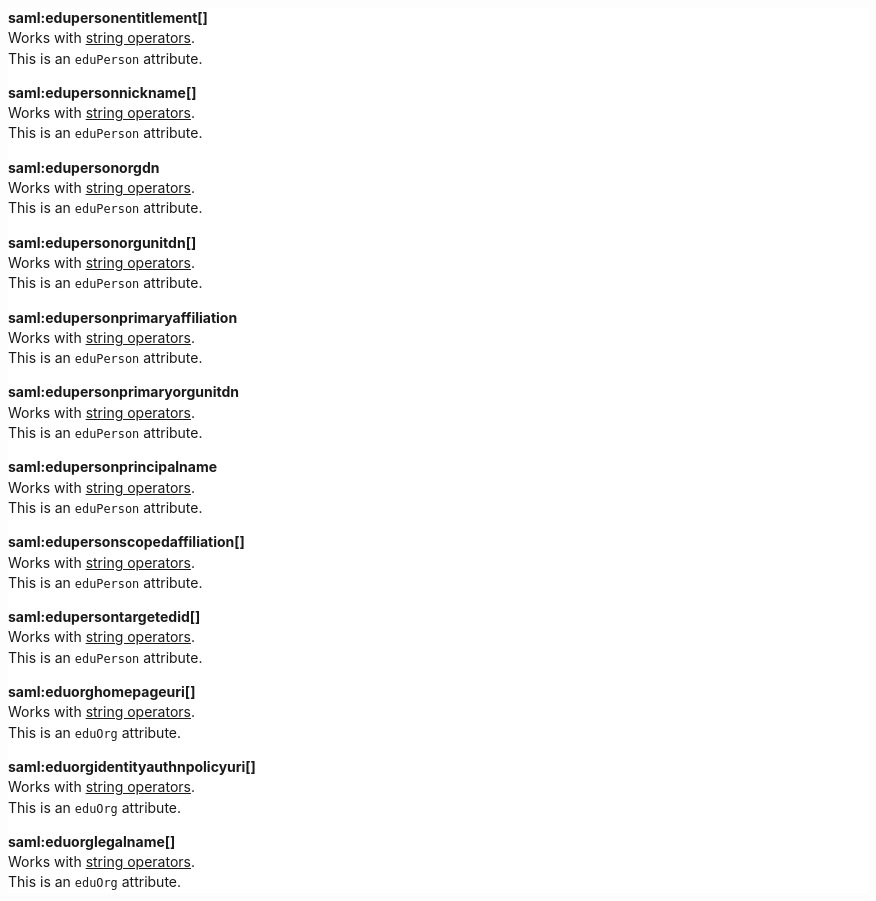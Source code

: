 **saml:edupersonentitlement\[\]**  
Works with [string operators](reference_policies_elements_condition_operators.md#Conditions_String)\.  
This is an `eduPerson` attribute\.

**saml:edupersonnickname\[\]**  
Works with [string operators](reference_policies_elements_condition_operators.md#Conditions_String)\.  
This is an `eduPerson` attribute\.

**saml:edupersonorgdn**  
Works with [string operators](reference_policies_elements_condition_operators.md#Conditions_String)\.  
This is an `eduPerson` attribute\.

**saml:edupersonorgunitdn\[\]**  
Works with [string operators](reference_policies_elements_condition_operators.md#Conditions_String)\.  
This is an `eduPerson` attribute\.

**saml:edupersonprimaryaffiliation**  
Works with [string operators](reference_policies_elements_condition_operators.md#Conditions_String)\.  
This is an `eduPerson` attribute\.

**saml:edupersonprimaryorgunitdn**  
Works with [string operators](reference_policies_elements_condition_operators.md#Conditions_String)\.  
This is an `eduPerson` attribute\.

**saml:edupersonprincipalname**  
Works with [string operators](reference_policies_elements_condition_operators.md#Conditions_String)\.  
This is an `eduPerson` attribute\.

**saml:edupersonscopedaffiliation\[\]**  
Works with [string operators](reference_policies_elements_condition_operators.md#Conditions_String)\.  
This is an `eduPerson` attribute\.

**saml:edupersontargetedid\[\]**  
Works with [string operators](reference_policies_elements_condition_operators.md#Conditions_String)\.  
This is an `eduPerson` attribute\.

**saml:eduorghomepageuri\[\]**  
Works with [string operators](reference_policies_elements_condition_operators.md#Conditions_String)\.  
This is an `eduOrg` attribute\.

**saml:eduorgidentityauthnpolicyuri\[\]**  
Works with [string operators](reference_policies_elements_condition_operators.md#Conditions_String)\.  
This is an `eduOrg` attribute\.

**saml:eduorglegalname\[\]**  
Works with [string operators](reference_policies_elements_condition_operators.md#Conditions_String)\.  
This is an `eduOrg` attribute\.
